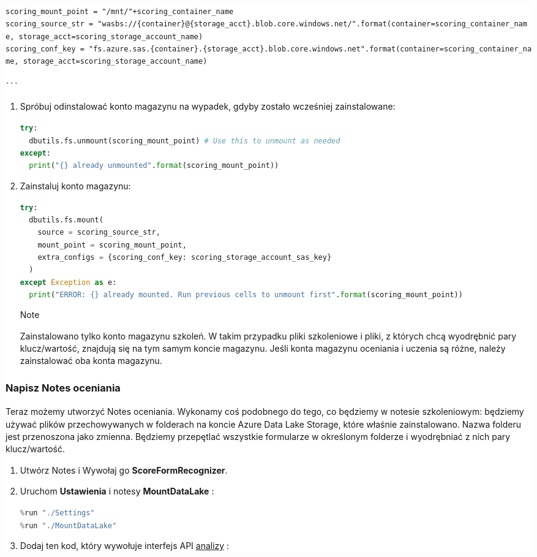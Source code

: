     scoring_mount_point = "/mnt/"+scoring_container_name 
    scoring_source_str = "wasbs://{container}@{storage_acct}.blob.core.windows.net/".format(container=scoring_container_name, storage_acct=scoring_storage_account_name) 
    scoring_conf_key = "fs.azure.sas.{container}.{storage_acct}.blob.core.windows.net".format(container=scoring_container_name, storage_acct=scoring_storage_account_name)
    
    ```

1. Spróbuj odinstalować konto magazynu na wypadek, gdyby zostało wcześniej zainstalowane:

    ```python
    try:
      dbutils.fs.unmount(scoring_mount_point) # Use this to unmount as needed
    except:
      print("{} already unmounted".format(scoring_mount_point))
    
    ```

1. Zainstaluj konto magazynu:


    ```python
    try: 
      dbutils.fs.mount( 
        source = scoring_source_str, 
        mount_point = scoring_mount_point, 
        extra_configs = {scoring_conf_key: scoring_storage_account_sas_key} 
      ) 
    except Exception as e: 
      print("ERROR: {} already mounted. Run previous cells to unmount first".format(scoring_mount_point))
    
    ```

    > [!NOTE]
    > Zainstalowano tylko konto magazynu szkoleń. W takim przypadku pliki szkoleniowe i pliki, z których chcą wyodrębnić pary klucz/wartość, znajdują się na tym samym koncie magazynu. Jeśli konta magazynu oceniania i uczenia są różne, należy zainstalować oba konta magazynu. 

### <a name="write-the-scoring-notebook"></a>Napisz Notes oceniania

Teraz możemy utworzyć Notes oceniania. Wykonamy coś podobnego do tego, co będziemy w notesie szkoleniowym: będziemy używać plików przechowywanych w folderach na koncie Azure Data Lake Storage, które właśnie zainstalowano. Nazwa folderu jest przenoszona jako zmienna. Będziemy przepętlać wszystkie formularze w określonym folderze i wyodrębniać z nich pary klucz/wartość. 

1. Utwórz Notes i Wywołaj go **ScoreFormRecognizer**. 
1. Uruchom **Ustawienia** i notesy **MountDataLake** :

    ```python
    %run "./Settings"
    %run "./MountDataLake"
    ```

1. Dodaj ten kod, który wywołuje interfejs API [analizy](https://westus.dev.cognitive.microsoft.com/docs/services/form-recognizer-api-v2/operations/AnalyzeWithCustomForm) :
